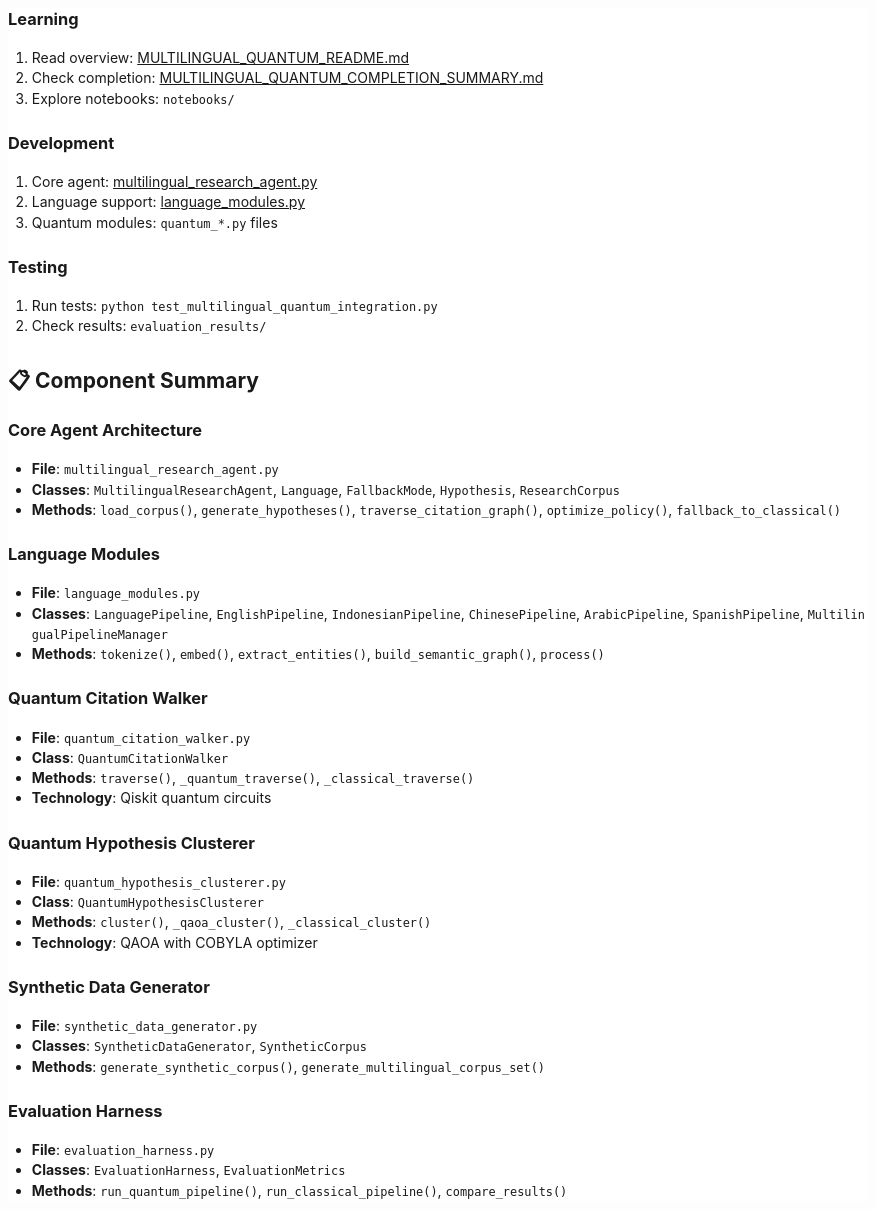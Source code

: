 ### Learning
1. Read overview: [MULTILINGUAL_QUANTUM_README.md](MULTILINGUAL_QUANTUM_README.md)
2. Check completion: [MULTILINGUAL_QUANTUM_COMPLETION_SUMMARY.md](MULTILINGUAL_QUANTUM_COMPLETION_SUMMARY.md)
3. Explore notebooks: `notebooks/`

### Development
1. Core agent: [multilingual_research_agent.py](multilingual_research_agent.py)
2. Language support: [language_modules.py](language_modules.py)
3. Quantum modules: `quantum_*.py` files

### Testing
1. Run tests: `python test_multilingual_quantum_integration.py`
2. Check results: `evaluation_results/`

## 📋 Component Summary

### Core Agent Architecture
- **File**: `multilingual_research_agent.py`
- **Classes**: `MultilingualResearchAgent`, `Language`, `FallbackMode`, `Hypothesis`, `ResearchCorpus`
- **Methods**: `load_corpus()`, `generate_hypotheses()`, `traverse_citation_graph()`, `optimize_policy()`, `fallback_to_classical()`

### Language Modules
- **File**: `language_modules.py`
- **Classes**: `LanguagePipeline`, `EnglishPipeline`, `IndonesianPipeline`, `ChinesePipeline`, `ArabicPipeline`, `SpanishPipeline`, `MultilingualPipelineManager`
- **Methods**: `tokenize()`, `embed()`, `extract_entities()`, `build_semantic_graph()`, `process()`

### Quantum Citation Walker
- **File**: `quantum_citation_walker.py`
- **Class**: `QuantumCitationWalker`
- **Methods**: `traverse()`, `_quantum_traverse()`, `_classical_traverse()`
- **Technology**: Qiskit quantum circuits

### Quantum Hypothesis Clusterer
- **File**: `quantum_hypothesis_clusterer.py`
- **Class**: `QuantumHypothesisClusterer`
- **Methods**: `cluster()`, `_qaoa_cluster()`, `_classical_cluster()`
- **Technology**: QAOA with COBYLA optimizer

### Synthetic Data Generator
- **File**: `synthetic_data_generator.py`
- **Classes**: `SyntheticDataGenerator`, `SyntheticCorpus`
- **Methods**: `generate_synthetic_corpus()`, `generate_multilingual_corpus_set()`

### Evaluation Harness
- **File**: `evaluation_harness.py`
- **Classes**: `EvaluationHarness`, `EvaluationMetrics`
- **Methods**: `run_quantum_pipeline()`, `run_classical_pipeline()`, `compare_results()`
